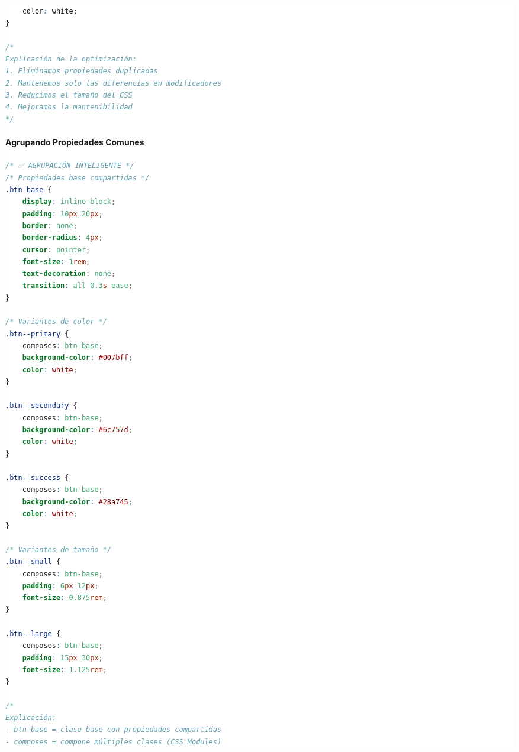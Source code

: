 ```css
    color: white;
}

/* 
Explicación de la optimización:
1. Eliminamos propiedades duplicadas
2. Mantenemos solo las diferencias en modificadores
3. Reducimos el tamaño del CSS
4. Mejoramos la mantenibilidad
*/
```

#### Agrupando Propiedades Comunes

```css
/* ✅ AGRUPACIÓN INTELIGENTE */
/* Propiedades base compartidas */
.btn-base {
    display: inline-block;
    padding: 10px 20px;
    border: none;
    border-radius: 4px;
    cursor: pointer;
    font-size: 1rem;
    text-decoration: none;
    transition: all 0.3s ease;
}

/* Variantes de color */
.btn--primary {
    composes: btn-base;
    background-color: #007bff;
    color: white;
}

.btn--secondary {
    composes: btn-base;
    background-color: #6c757d;
    color: white;
}

.btn--success {
    composes: btn-base;
    background-color: #28a745;
    color: white;
}

/* Variantes de tamaño */
.btn--small {
    composes: btn-base;
    padding: 6px 12px;
    font-size: 0.875rem;
}

.btn--large {
    composes: btn-base;
    padding: 15px 30px;
    font-size: 1.125rem;
}

/* 
Explicación:
- btn-base = clase base con propiedades compartidas
- composes = compone múltiples clases (CSS Modules)
```